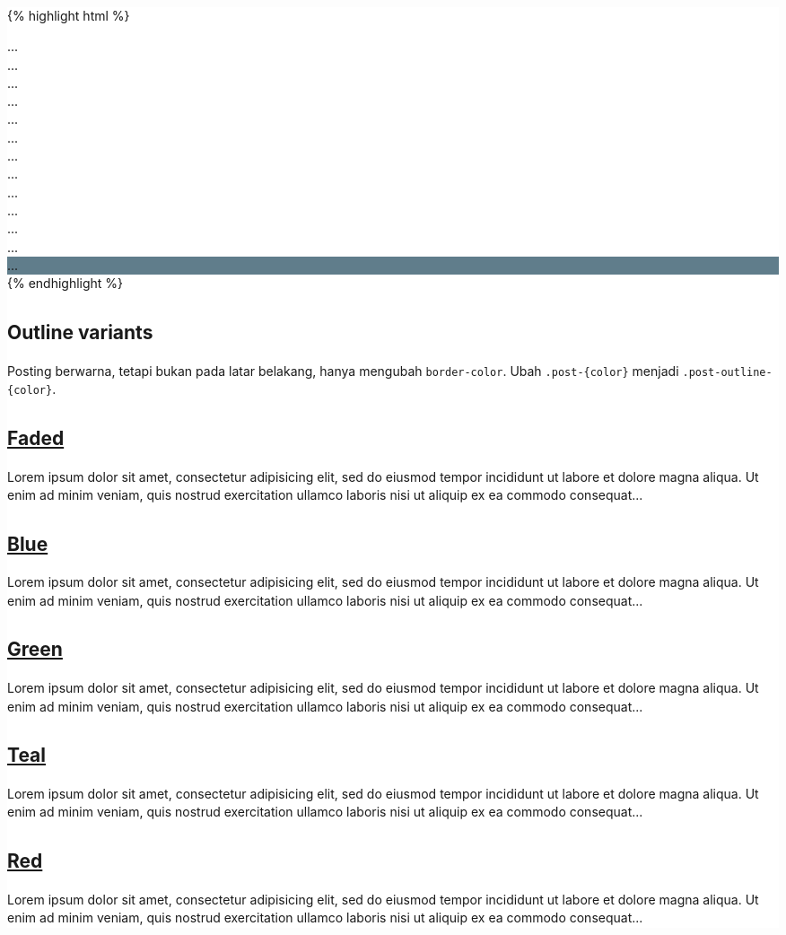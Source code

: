 {% highlight html %}
<div class="post post-faded">...</div>
<div class="post post-inverse post-blue">...</div>
<div class="post post-inverse post-green">...</div>
<div class="post post-inverse post-teal">...</div>
<div class="post post-inverse post-red">...</div>
<div class="post post-inverse post-orange">...</div>
<div class="post post-inverse post-purple">...</div>
<div class="post post-inverse post-yellow">...</div>
<div class="post post-inverse post-pink">...</div>
<div class="post post-inverse post-gray">...</div>
<div class="post post-inverse post-brown">...</div>
<div class="post post-inverse post-black">...</div>
<div class="post post-inverse" style="background-color: #607d8b; border-color: #263238;">...</div>
{% endhighlight %}

## Outline variants

Posting berwarna, tetapi bukan pada latar belakang, hanya mengubah `border-color`. Ubah `.post-{color}` menjadi `.post-outline-{color}`.

<div class="bd-example">
  <div class="post post-outline-faded">
    <div class="post-content">
      <h2 class="post-title"><a class="post-title-link" href="#">Faded</a></h2>
      <p>Lorem ipsum dolor sit amet, consectetur adipisicing elit, sed do eiusmod tempor incididunt ut labore et dolore magna aliqua. Ut enim ad minim veniam, quis nostrud exercitation ullamco laboris nisi ut aliquip ex ea commodo consequat...</p>
    </div><!-- /.post-content -->
  </div>
  <div class="post post-outline-blue">
    <div class="post-content">
      <h2 class="post-title"><a class="post-title-link" href="#">Blue</a></h2>
      <p>Lorem ipsum dolor sit amet, consectetur adipisicing elit, sed do eiusmod tempor incididunt ut labore et dolore magna aliqua. Ut enim ad minim veniam, quis nostrud exercitation ullamco laboris nisi ut aliquip ex ea commodo consequat...</p>
    </div><!-- /.post-content -->
  </div>
  <div class="post post-outline-green">
    <div class="post-content">
      <h2 class="post-title"><a class="post-title-link" href="#">Green</a></h2>
      <p>Lorem ipsum dolor sit amet, consectetur adipisicing elit, sed do eiusmod tempor incididunt ut labore et dolore magna aliqua. Ut enim ad minim veniam, quis nostrud exercitation ullamco laboris nisi ut aliquip ex ea commodo consequat...</p>
    </div><!-- /.post-content -->
  </div>
  <div class="post post-outline-teal">
    <div class="post-content">
      <h2 class="post-title"><a class="post-title-link" href="#">Teal</a></h2>
      <p>Lorem ipsum dolor sit amet, consectetur adipisicing elit, sed do eiusmod tempor incididunt ut labore et dolore magna aliqua. Ut enim ad minim veniam, quis nostrud exercitation ullamco laboris nisi ut aliquip ex ea commodo consequat...</p>
    </div><!-- /.post-content -->
  </div>
  <div class="post post-outline-red">
    <div class="post-content">
      <h2 class="post-title"><a class="post-title-link" href="#">Red</a></h2>
      <p>Lorem ipsum dolor sit amet, consectetur adipisicing elit, sed do eiusmod tempor incididunt ut labore et dolore magna aliqua. Ut enim ad minim veniam, quis nostrud exercitation ullamco laboris nisi ut aliquip ex ea commodo consequat...</p>
    </div><!-- /.post-content -->
  </div>
  <div class="post post-outline-orange">
    <div class="post-content">